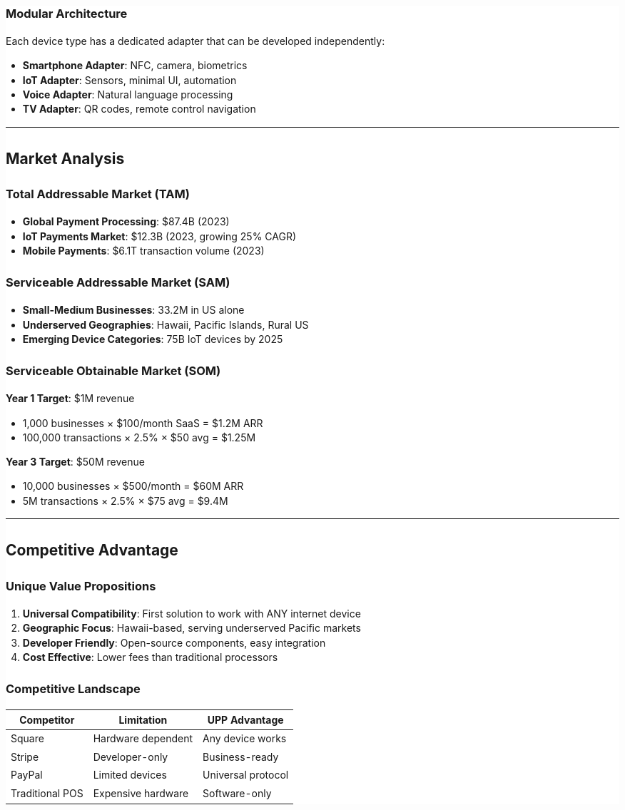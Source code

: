 ### Modular Architecture

Each device type has a dedicated adapter that can be developed independently:
- **Smartphone Adapter**: NFC, camera, biometrics
- **IoT Adapter**: Sensors, minimal UI, automation
- **Voice Adapter**: Natural language processing
- **TV Adapter**: QR codes, remote control navigation

---

## Market Analysis

### Total Addressable Market (TAM)

- **Global Payment Processing**: $87.4B (2023)
- **IoT Payments Market**: $12.3B (2023, growing 25% CAGR)
- **Mobile Payments**: $6.1T transaction volume (2023)

### Serviceable Addressable Market (SAM)

- **Small-Medium Businesses**: 33.2M in US alone
- **Underserved Geographies**: Hawaii, Pacific Islands, Rural US
- **Emerging Device Categories**: 75B IoT devices by 2025

### Serviceable Obtainable Market (SOM)

**Year 1 Target**: $1M revenue
- 1,000 businesses × $100/month SaaS = $1.2M ARR
- 100,000 transactions × 2.5% × $50 avg = $1.25M

**Year 3 Target**: $50M revenue
- 10,000 businesses × $500/month = $60M ARR
- 5M transactions × 2.5% × $75 avg = $9.4M

---

## Competitive Advantage

### Unique Value Propositions

1. **Universal Compatibility**: First solution to work with ANY internet device
2. **Geographic Focus**: Hawaii-based, serving underserved Pacific markets
3. **Developer Friendly**: Open-source components, easy integration
4. **Cost Effective**: Lower fees than traditional processors

### Competitive Landscape

| Competitor | Limitation | UPP Advantage |
|------------|------------|---------------|
| Square | Hardware dependent | Any device works |
| Stripe | Developer-only | Business-ready |
| PayPal | Limited devices | Universal protocol |
| Traditional POS | Expensive hardware | Software-only |
